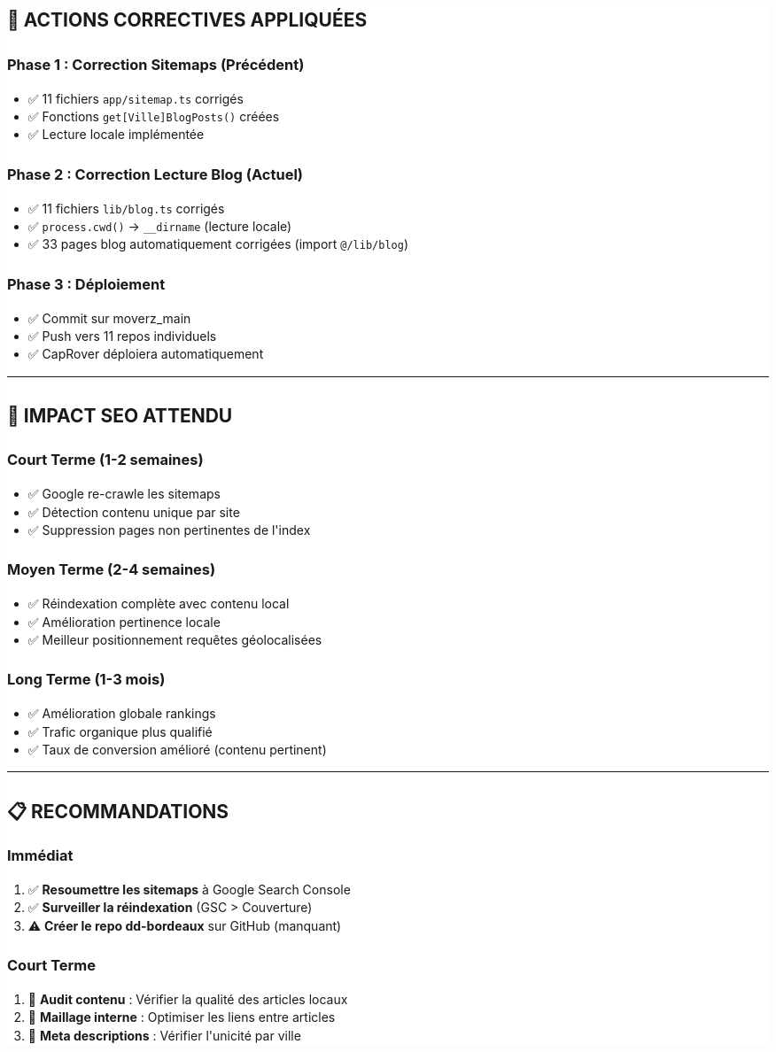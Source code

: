 
## 🎯 ACTIONS CORRECTIVES APPLIQUÉES

### Phase 1 : Correction Sitemaps (Précédent)
- ✅ 11 fichiers `app/sitemap.ts` corrigés
- ✅ Fonctions `get[Ville]BlogPosts()` créées
- ✅ Lecture locale implémentée

### Phase 2 : Correction Lecture Blog (Actuel)
- ✅ 11 fichiers `lib/blog.ts` corrigés
- ✅ `process.cwd()` → `__dirname` (lecture locale)
- ✅ 33 pages blog automatiquement corrigées (import `@/lib/blog`)

### Phase 3 : Déploiement
- ✅ Commit sur moverz_main
- ✅ Push vers 11 repos individuels
- ✅ CapRover déploiera automatiquement

---

## 🔮 IMPACT SEO ATTENDU

### Court Terme (1-2 semaines)
- ✅ Google re-crawle les sitemaps
- ✅ Détection contenu unique par site
- ✅ Suppression pages non pertinentes de l'index

### Moyen Terme (2-4 semaines)
- ✅ Réindexation complète avec contenu local
- ✅ Amélioration pertinence locale
- ✅ Meilleur positionnement requêtes géolocalisées

### Long Terme (1-3 mois)
- ✅ Amélioration globale rankings
- ✅ Trafic organique plus qualifié
- ✅ Taux de conversion amélioré (contenu pertinent)

---

## 📋 RECOMMANDATIONS

### Immédiat
1. ✅ **Resoumettre les sitemaps** à Google Search Console
2. ✅ **Surveiller la réindexation** (GSC > Couverture)
3. ⚠️ **Créer le repo dd-bordeaux** sur GitHub (manquant)

### Court Terme
1. 🔄 **Audit contenu** : Vérifier la qualité des articles locaux
2. 🔄 **Maillage interne** : Optimiser les liens entre articles
3. 🔄 **Meta descriptions** : Vérifier l'unicité par ville
